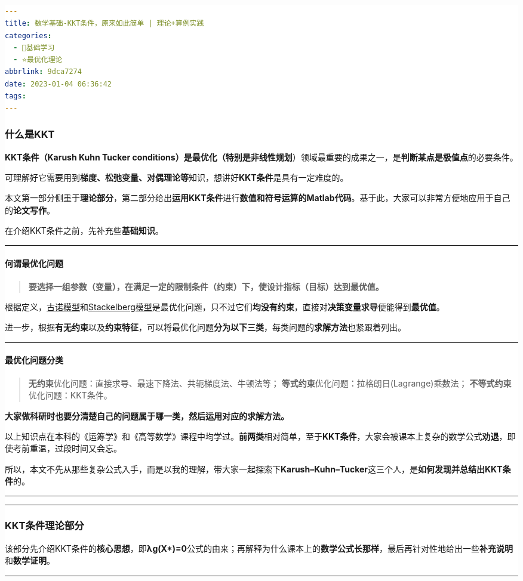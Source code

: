 ```yaml
---
title: 数学基础-KKT条件，原来如此简单 | 理论+算例实践
categories:
  - 🌙基础学习
  - ⭐最优化理论
abbrlink: 9dca7274
date: 2023-01-04 06:36:42
tags:
---
```


### 什么是KKT

**KKT条件（Karush Kuhn Tucker conditions）**是最优化（特别是**非线性规划**）领域最重要的成果之一，是**判断某点是极值点**的必要条件。

可理解好它需要用到**梯度、松弛变量、对偶理论等**知识，想讲好**KKT条件**是具有一定难度的。

本文第一部分侧重于**理论部分**，第二部分给出**运用KKT条件**进行**数值和符号运算的Matlab代码**。基于此，大家可以非常方便地应用于自己的**论文写作**。

在介绍KKT条件之前，先补充些**基础知识**。



***

#### 何谓最优化问题

> **要选择一组参数（变量），在满足一定的限制条件（约束）下，使设计指标（目标）达到最优值。**

根据定义，[古诺模型](https://mp.weixin.qq.com/s?__biz=MzIxMDY1OTk1OA==&mid=2247483878&idx=1&sn=9c862202b8dbb9ce9baa953bfcd838ef)和[Stackelberg模型](https://mp.weixin.qq.com/s?__biz=MzIxMDY1OTk1OA==&mid=2247483899&idx=1&sn=0f37e20c05a6fe0aecb4d24b440a3f19)是最优化问题，只不过它们**均没有约束**，直接对**决策变量求导**便能得到**最优值**。

进一步，根据**有无约束**以及**约束特征**，可以将最优化问题**分为以下三类**，每类问题的**求解方法**也紧跟着列出。

***

#### 最优化问题分类

> **无约束**优化问题：直接求导、最速下降法、共轭梯度法、牛顿法等；
> **等式约束**优化问题：拉格朗日(Lagrange)乘数法；
> **不等式约束**优化问题：KKT条件。

**大家做科研时也要分清楚自己的问题属于哪一类，然后运用对应的求解方法。**

以上知识点在本科的《运筹学》和《高等数学》课程中均学过。**前两类**相对简单，至于**KKT条件**，大家会被课本上复杂的数学公式**劝退**，即使考前重温，过段时间又会忘。

所以，本文不先从那些复杂公式入手，而是以我的理解，带大家一起探索下**Karush–Kuhn–Tucker**这三个人，是**如何发现并总结出KKT条件**的。

***
***

### KKT条件理论部分

该部分先介绍KKT条件的**核心思想**，即**λg(X\*)=0**公式的由来；再解释为什么课本上的**数学公式长那样**，最后再针对性地给出一些**补充说明**和**数学证明**。

***
